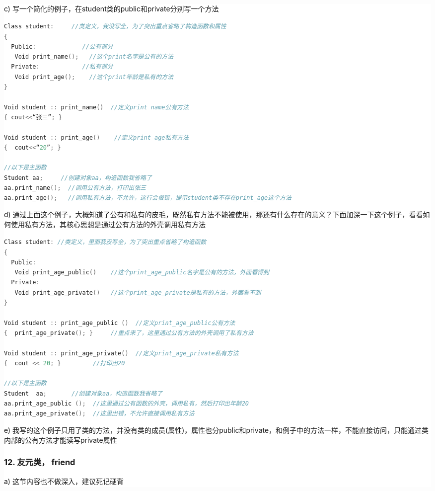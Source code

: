 c)    写一个简化的例子，在student类的public和private分别写一个方法

```cpp
Class student:     //类定义，我没写全，为了突出重点省略了构造函数和属性
{
  Public:             //公有部分
   Void print_name();   //这个print名字是公有的方法
  Private:            //私有部分
   Void print_age();    //这个print年龄是私有的方法
}

Void student :: print_name()  //定义print name公有方法
{ cout<<“张三”; }

Void student :: print_age()    //定义print age私有方法
{  cout<<“20”; }

//以下是主函数
Student aa;     //创建对象aa，构造函数我省略了
aa.print_name();  //调用公有方法，打印出张三
aa.print_age();   //调用私有方法，不允许，这行会报错，提示student类不存在print_age这个方法
```

 

d)   通过上面这个例子，大概知道了公有和私有的皮毛，既然私有方法不能被使用，那还有什么存在的意义？下面加深一下这个例子，看看如何使用私有方法，其核心思想是通过公有方法的外壳调用私有方法

```cpp
Class student: //类定义，里面我没写全，为了突出重点省略了构造函数
{
  Public:
   Void print_age_public()    //这个print_age_public名字是公有的方法，外面看得到
  Private:
   Void print_age_private()   //这个print_age_private是私有的方法，外面看不到
}

Void student :: print_age_public ()  //定义print_age_public公有方法
{  print_age_private(); }     //重点来了，这里通过公有方法的外壳调用了私有方法

Void student :: print_age_private()  //定义print_age_private私有方法
{  cout << 20; }         //打印出20

//以下是主函数
Student  aa;       //创建对象aa，构造函数我省略了
aa.print_age_public ();  //这里通过公有函数的外壳，调用私有，然后打印出年龄20
aa.print_age_private();  //这里出错，不允许直接调用私有方法
```

 

e)    我写的这个例子只用了类的方法，并没有类的成员(属性)，属性也分public和private，和例子中的方法一样，不能直接访问，只能通过类内部的公有方法才能读写private属性

 

### 12. 友元类， friend

a)    这节内容也不做深入，建议死记硬背
